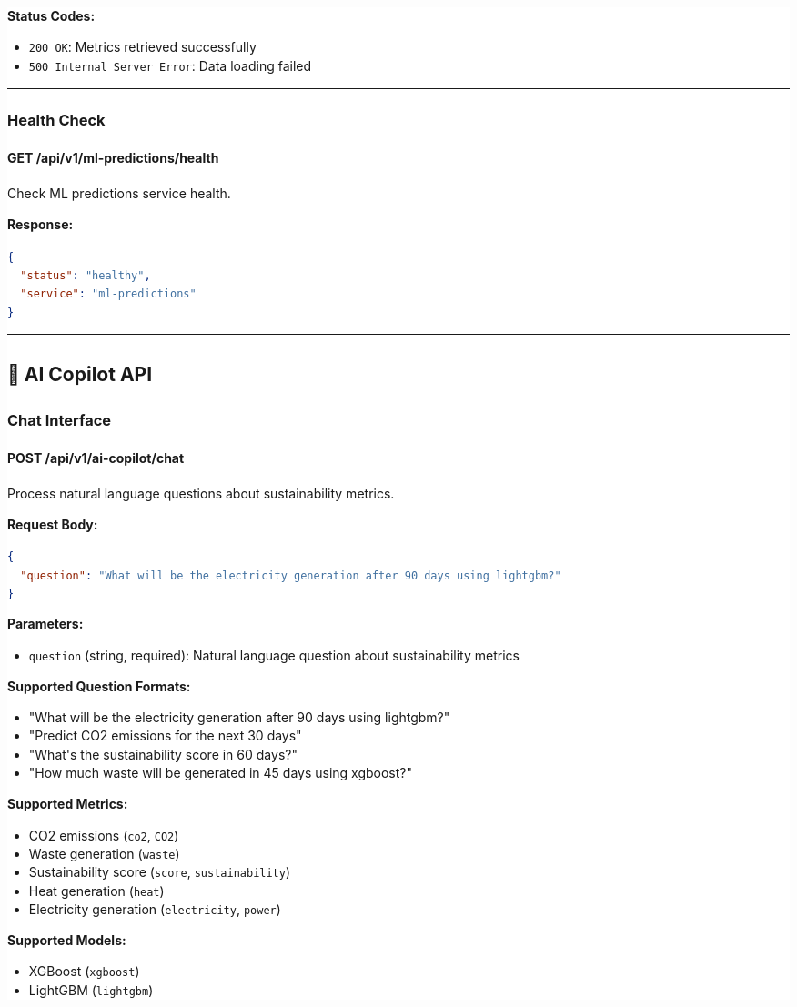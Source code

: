 **Status Codes:**
- `200 OK`: Metrics retrieved successfully
- `500 Internal Server Error`: Data loading failed

---

### Health Check

#### GET /api/v1/ml-predictions/health
Check ML predictions service health.

**Response:**
```json
{
  "status": "healthy",
  "service": "ml-predictions"
}
```

---

## 💬 AI Copilot API

### Chat Interface

#### POST /api/v1/ai-copilot/chat
Process natural language questions about sustainability metrics.

**Request Body:**
```json
{
  "question": "What will be the electricity generation after 90 days using lightgbm?"
}
```

**Parameters:**
- `question` (string, required): Natural language question about sustainability metrics

**Supported Question Formats:**
- "What will be the electricity generation after 90 days using lightgbm?"
- "Predict CO2 emissions for the next 30 days"
- "What's the sustainability score in 60 days?"
- "How much waste will be generated in 45 days using xgboost?"

**Supported Metrics:**
- CO2 emissions (`co2`, `CO2`)
- Waste generation (`waste`)
- Sustainability score (`score`, `sustainability`)
- Heat generation (`heat`)
- Electricity generation (`electricity`, `power`)

**Supported Models:**
- XGBoost (`xgboost`)
- LightGBM (`lightgbm`)

